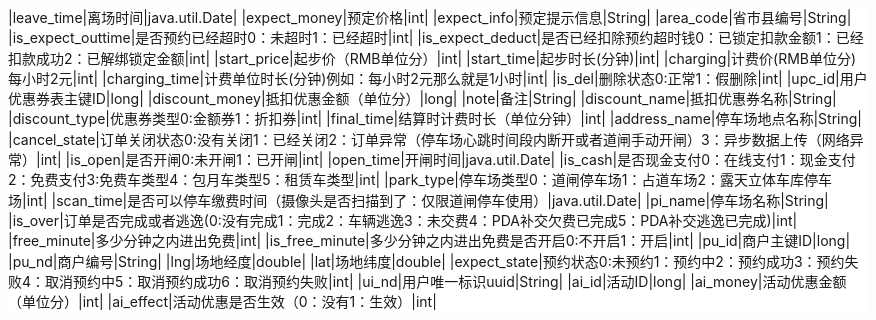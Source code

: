 |leave_time|离场时间|java.util.Date|
|expect_money|预定价格|int|
|expect_info|预定提示信息|String|
|area_code|省市县编号|String|
|is_expect_outtime|是否预约已经超时0：未超时1：已经超时|int|
|is_expect_deduct|是否已经扣除预约超时钱0：已锁定扣款金额1：已经扣款成功2：已解绑锁定金额|int|
|start_price|起步价（RMB单位分）|int|
|start_time|起步时长(分钟)|int|
|charging|计费价(RMB单位分)每小时2元|int|
|charging_time|计费单位时长(分钟)例如：每小时2元那么就是1小时|int|
|is_del|删除状态0:正常1：假删除|int|
|upc_id|用户优惠券表主键ID|long|
|discount_money|抵扣优惠金额（单位分）|long|
|note|备注|String|
|discount_name|抵扣优惠券名称|String|
|discount_type|优惠券类型0:金额券1：折扣券|int|
|final_time|结算时计费时长（单位分钟）|int|
|address_name|停车场地点名称|String|
|cancel_state|订单关闭状态0:没有关闭1：已经关闭2：订单异常（停车场心跳时间段内断开或者道闸手动开闸）3：异步数据上传（网络异常）|int|
|is_open|是否开闸0:未开闸1：已开闸|int|
|open_time|开闸时间|java.util.Date|
|is_cash|是否现金支付0：在线支付1：现金支付2：免费支付3:免费车类型4：包月车类型5：租赁车类型|int|
|park_type|停车场类型0：道闸停车场1：占道车场2：露天立体车库停车场|int|
|scan_time|是否可以停车缴费时间（摄像头是否扫描到了：仅限道闸停车使用）|java.util.Date|
|pi_name|停车场名称|String|
|is_over|订单是否完成或者逃逸(0:没有完成1：完成2：车辆逃逸3：未交费4：PDA补交欠费已完成5：PDA补交逃逸已完成)|int|
|free_minute|多少分钟之内进出免费|int|
|is_free_minute|多少分钟之内进出免费是否开启0:不开启1：开启|int|
|pu_id|商户主键ID|long|
|pu_nd|商户编号|String|
|lng|场地经度|double|
|lat|场地纬度|double|
|expect_state|预约状态0:未预约1：预约中2：预约成功3：预约失败4：取消预约中5：取消预约成功6：取消预约失败|int|
|ui_nd|用户唯一标识uuid|String|
|ai_id|活动ID|long|
|ai_money|活动优惠金额（单位分）|int|
|ai_effect|活动优惠是否生效（0：没有1：生效）|int|